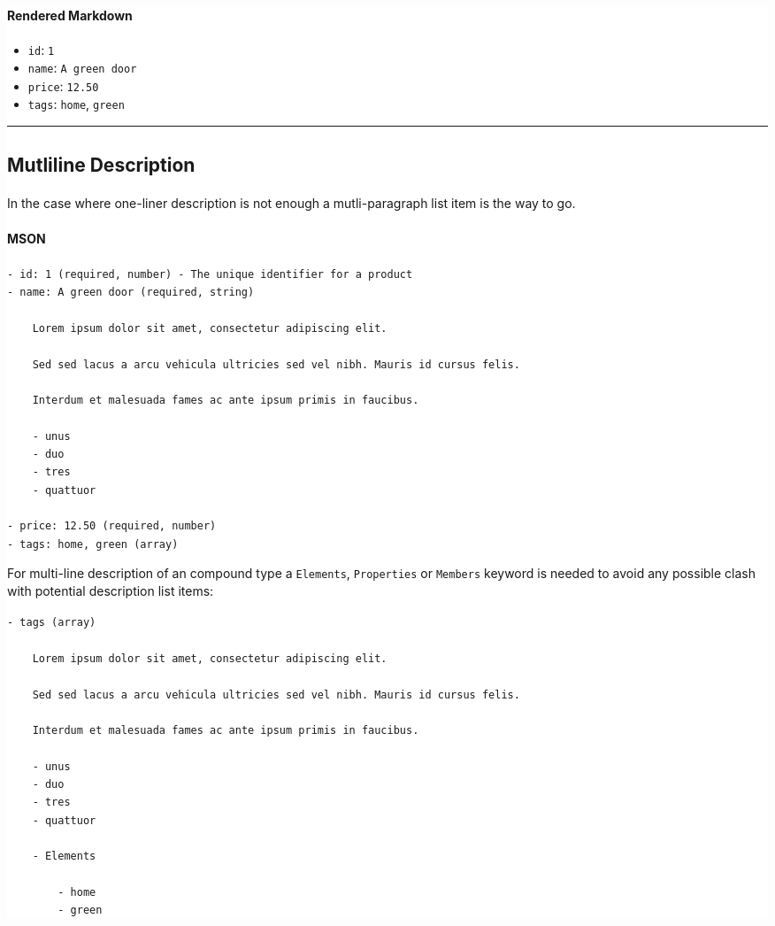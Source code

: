 #### Rendered Markdown

- `id`: `1`
- `name`: `A green door`
- `price`: `12.50`
- `tags`: `home`, `green`

---

## Mutliline Description
In the case where one-liner description is not enough a mutli-paragraph list item is the way to go.

#### MSON

```
- id: 1 (required, number) - The unique identifier for a product
- name: A green door (required, string) 

    Lorem ipsum dolor sit amet, consectetur adipiscing elit. 
    
    Sed sed lacus a arcu vehicula ultricies sed vel nibh. Mauris id cursus felis. 

    Interdum et malesuada fames ac ante ipsum primis in faucibus.

    - unus
    - duo
    - tres
    - quattuor    

- price: 12.50 (required, number)
- tags: home, green (array)
```

For multi-line description of an compound type a `Elements`, `Properties` or `Members` keyword is needed to avoid any possible clash with potential description list items: 

```
- tags (array)
    
    Lorem ipsum dolor sit amet, consectetur adipiscing elit.

    Sed sed lacus a arcu vehicula ultricies sed vel nibh. Mauris id cursus felis.

    Interdum et malesuada fames ac ante ipsum primis in faucibus.

    - unus
    - duo
    - tres
    - quattuor

    - Elements 

        - home
        - green 
```
